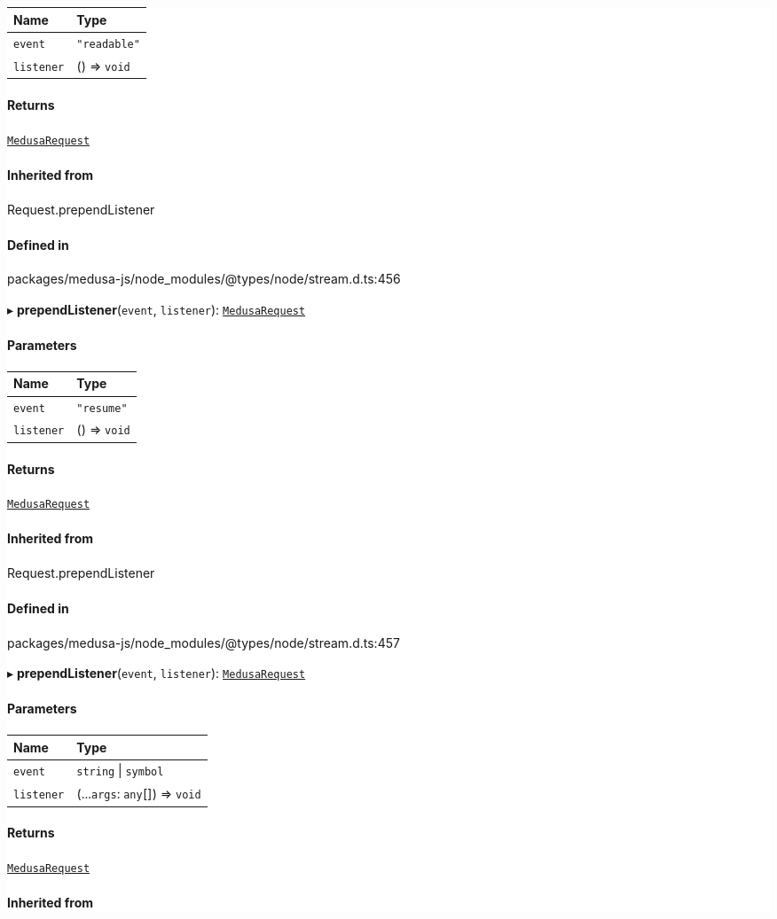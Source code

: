 | Name | Type |
| :------ | :------ |
| `event` | ``"readable"`` |
| `listener` | () => `void` |

#### Returns

[`MedusaRequest`](internal-8.internal.MedusaRequest.md)

#### Inherited from

Request.prependListener

#### Defined in

packages/medusa-js/node_modules/@types/node/stream.d.ts:456

▸ **prependListener**(`event`, `listener`): [`MedusaRequest`](internal-8.internal.MedusaRequest.md)

#### Parameters

| Name | Type |
| :------ | :------ |
| `event` | ``"resume"`` |
| `listener` | () => `void` |

#### Returns

[`MedusaRequest`](internal-8.internal.MedusaRequest.md)

#### Inherited from

Request.prependListener

#### Defined in

packages/medusa-js/node_modules/@types/node/stream.d.ts:457

▸ **prependListener**(`event`, `listener`): [`MedusaRequest`](internal-8.internal.MedusaRequest.md)

#### Parameters

| Name | Type |
| :------ | :------ |
| `event` | `string` \| `symbol` |
| `listener` | (...`args`: `any`[]) => `void` |

#### Returns

[`MedusaRequest`](internal-8.internal.MedusaRequest.md)

#### Inherited from

